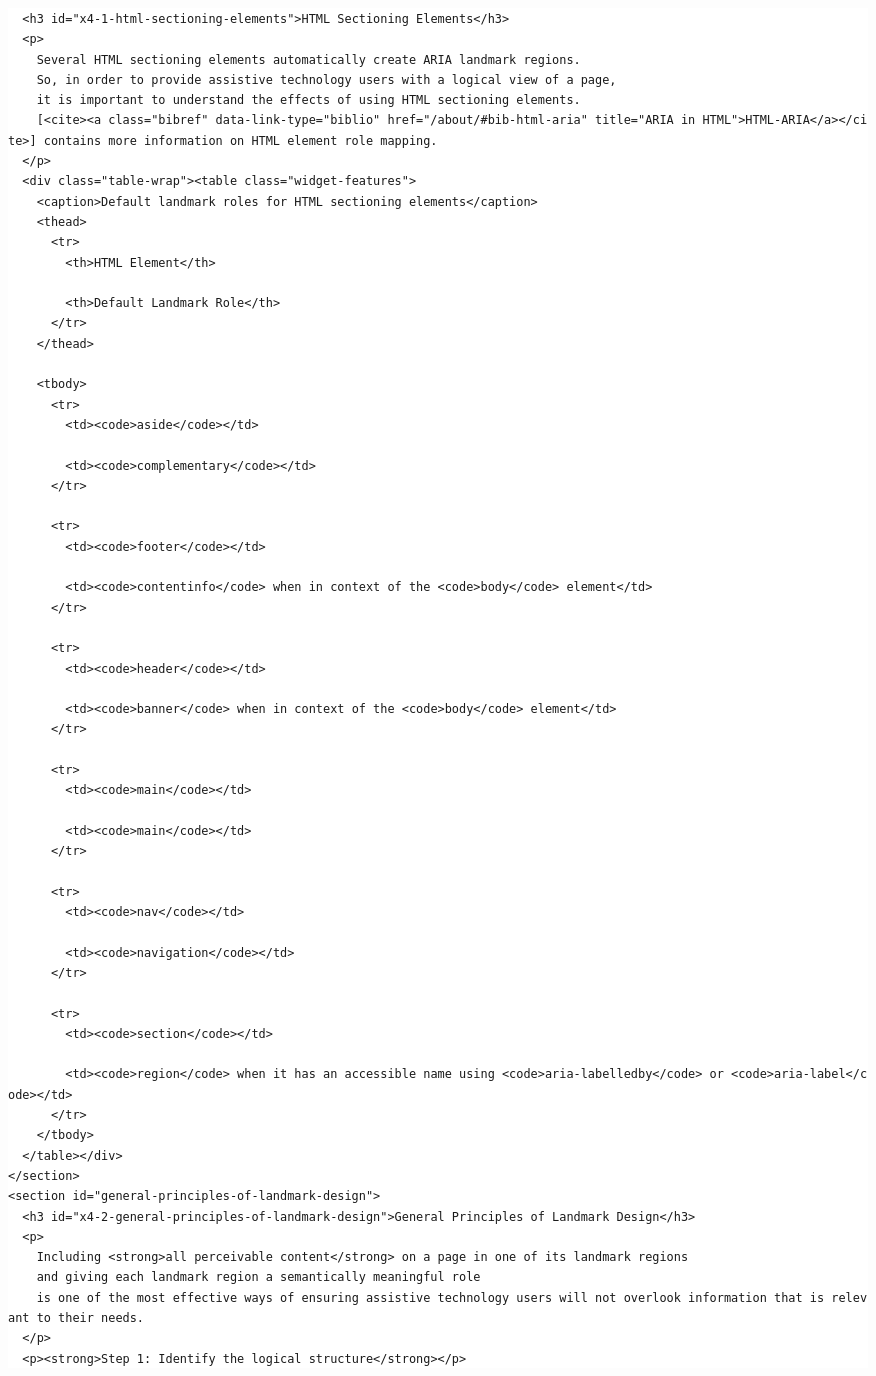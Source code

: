       <h3 id="x4-1-html-sectioning-elements">HTML Sectioning Elements</h3>
      <p>
        Several HTML sectioning elements automatically create ARIA landmark regions.
        So, in order to provide assistive technology users with a logical view of a page,
        it is important to understand the effects of using HTML sectioning elements.
        [<cite><a class="bibref" data-link-type="biblio" href="/about/#bib-html-aria" title="ARIA in HTML">HTML-ARIA</a></cite>] contains more information on HTML element role mapping.
      </p>
      <div class="table-wrap"><table class="widget-features">
        <caption>Default landmark roles for HTML sectioning elements</caption>
        <thead>
          <tr>
            <th>HTML Element</th>

            <th>Default Landmark Role</th>
          </tr>
        </thead>

        <tbody>
          <tr>
            <td><code>aside</code></td>

            <td><code>complementary</code></td>
          </tr>

          <tr>
            <td><code>footer</code></td>

            <td><code>contentinfo</code> when in context of the <code>body</code> element</td>
          </tr>

          <tr>
            <td><code>header</code></td>

            <td><code>banner</code> when in context of the <code>body</code> element</td>
          </tr>

          <tr>
            <td><code>main</code></td>

            <td><code>main</code></td>
          </tr>

          <tr>
            <td><code>nav</code></td>

            <td><code>navigation</code></td>
          </tr>

          <tr>
            <td><code>section</code></td>

            <td><code>region</code> when it has an accessible name using <code>aria-labelledby</code> or <code>aria-label</code></td>
          </tr>
        </tbody>
      </table></div>
    </section>
    <section id="general-principles-of-landmark-design">
      <h3 id="x4-2-general-principles-of-landmark-design">General Principles of Landmark Design</h3>
      <p>
        Including <strong>all perceivable content</strong> on a page in one of its landmark regions
        and giving each landmark region a semantically meaningful role
        is one of the most effective ways of ensuring assistive technology users will not overlook information that is relevant to their needs.
      </p>
      <p><strong>Step 1: Identify the logical structure</strong></p>
